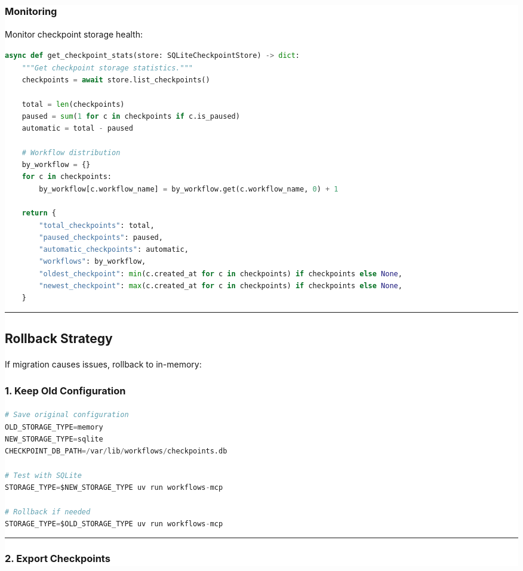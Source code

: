 
### Monitoring

Monitor checkpoint storage health:

```python
async def get_checkpoint_stats(store: SQLiteCheckpointStore) -> dict:
    """Get checkpoint storage statistics."""
    checkpoints = await store.list_checkpoints()

    total = len(checkpoints)
    paused = sum(1 for c in checkpoints if c.is_paused)
    automatic = total - paused

    # Workflow distribution
    by_workflow = {}
    for c in checkpoints:
        by_workflow[c.workflow_name] = by_workflow.get(c.workflow_name, 0) + 1

    return {
        "total_checkpoints": total,
        "paused_checkpoints": paused,
        "automatic_checkpoints": automatic,
        "workflows": by_workflow,
        "oldest_checkpoint": min(c.created_at for c in checkpoints) if checkpoints else None,
        "newest_checkpoint": max(c.created_at for c in checkpoints) if checkpoints else None,
    }
```

---

## Rollback Strategy

If migration causes issues, rollback to in-memory:

### 1. Keep Old Configuration

```python
# Save original configuration
OLD_STORAGE_TYPE=memory
NEW_STORAGE_TYPE=sqlite
CHECKPOINT_DB_PATH=/var/lib/workflows/checkpoints.db

# Test with SQLite
STORAGE_TYPE=$NEW_STORAGE_TYPE uv run workflows-mcp

# Rollback if needed
STORAGE_TYPE=$OLD_STORAGE_TYPE uv run workflows-mcp
```

---

### 2. Export Checkpoints
